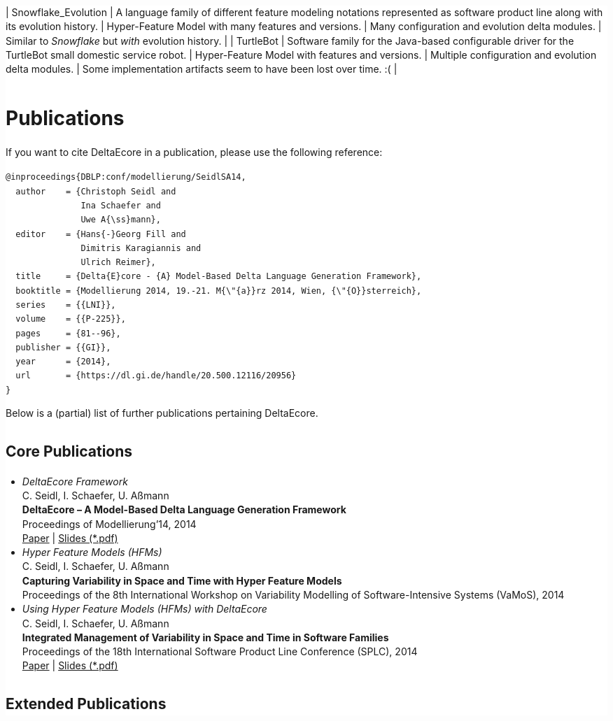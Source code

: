 | Snowflake_Evolution        | A language family of different feature modeling notations represented as software product line along with its evolution history. | Hyper-Feature Model with many features and versions. | Many configuration and evolution delta modules.              | Similar to *Snowflake* but *with* evolution history.         |
| TurtleBot                  | Software family for the Java-based configurable driver for the TurtleBot small domestic service robot. | Hyper-Feature Model with features and versions.      | Multiple configuration and evolution delta modules.          | Some implementation artifacts seem to have been lost over time. :( |

# Publications

If you want to cite DeltaEcore in a publication, please use the following reference:

```
@inproceedings{DBLP:conf/modellierung/SeidlSA14,
  author    = {Christoph Seidl and
               Ina Schaefer and
               Uwe A{\ss}mann},
  editor    = {Hans{-}Georg Fill and
               Dimitris Karagiannis and
               Ulrich Reimer},
  title     = {Delta{E}core - {A} Model-Based Delta Language Generation Framework},
  booktitle = {Modellierung 2014, 19.-21. M{\"{a}}rz 2014, Wien, {\"{O}}sterreich},
  series    = {{LNI}},
  volume    = {{P-225}},
  pages     = {81--96},
  publisher = {{GI}},
  year      = {2014},
  url       = {https://dl.gi.de/handle/20.500.12116/20956}
}
```

Below is a (partial) list of further publications pertaining DeltaEcore.

## Core Publications

- *DeltaEcore Framework*<br>
  C. Seidl, I. Schaefer, U. Aßmann<br>
  **DeltaEcore – A Model-Based Delta Language Generation Framework**<br>
  Proceedings of Modellierung’14, 2014<br>
  [Paper](http://subs.emis.de/LNI/Proceedings/Proceedings225/article2.html) | [Slides (*.pdf)](http://www.deltaecore.org/wp-content/uploads/2014_03_19-DeltaEcore-Christoph-Seidl-Modellierung14.pdf)
- *Hyper Feature Models (HFMs)*<br>
  C. Seidl, I. Schaefer, U. Aßmann<br>
  **Capturing Variability in Space and Time with Hyper Feature Models**<br>
  Proceedings of the 8th International Workshop on Variability Modelling of Software-Intensive Systems (VaMoS), 2014
- *Using Hyper Feature Models (HFMs) with DeltaEcore*<br>
  C. Seidl, I. Schaefer, U. Aßmann<br>
  **Integrated Management of Variability in Space and Time in Software Families**<br>
  Proceedings of the 18th International Software Product Line Conference (SPLC), 2014<br>
  [Paper](http://doi.acm.org/10.1145/2556624.2556625) | [Slides (*.pdf)](http://www.deltaecore.org/wp-content/uploads/2014_01_22-Capturing-Variability-in-Space-and-Time-with-Hyper-Feature-Models-Christoph-Seidl-VaMoS14.pdf)

## Extended Publications
